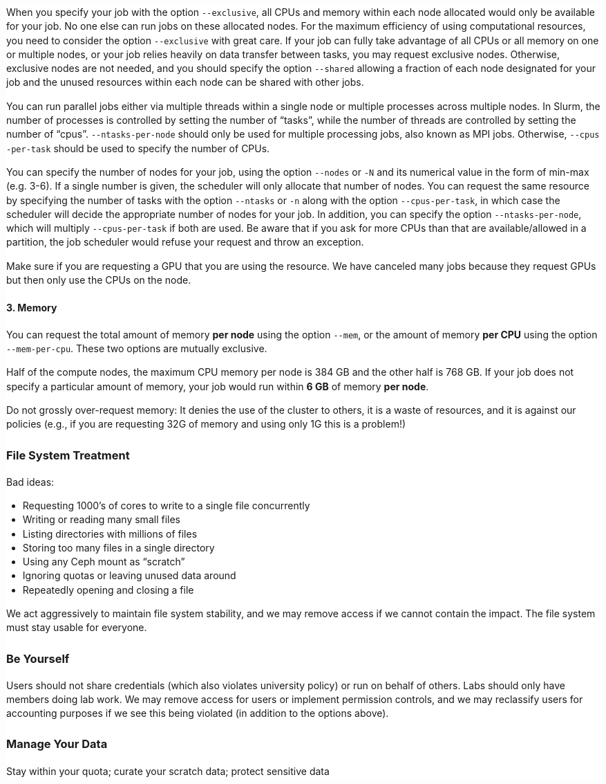 When you specify your job with the option `--exclusive`, all CPUs and memory within each node allocated would only be available for your job. No one else can run jobs on these allocated nodes. For the maximum efficiency of using computational resources, you need to consider the option `--exclusive` with great care. If your job can fully take advantage of all CPUs or all memory on one or multiple nodes, or your job relies heavily on data transfer between tasks, you may request exclusive nodes. Otherwise, exclusive nodes are not needed, and you should specify the option `--shared` allowing a fraction of each node designated for your job and the unused resources within each node can be shared with other jobs.

You can run parallel jobs either via multiple threads within a single node or multiple processes across multiple nodes. In Slurm, the number of processes is controlled by setting the number of “tasks”, while the number of threads are controlled by setting the number of “cpus”. `--ntasks-per-node` should only be used for multiple processing jobs, also known as MPI jobs. Otherwise, `--cpus-per-task` should be used to specify the number of CPUs.

You can specify the number of nodes for your job, using the option `--nodes` or `-N` and its numerical value in the form of min-max (e.g. 3-6). If a single number is given, the scheduler will only allocate that number of nodes. You can request the same resource by specifying the number of tasks with the option `--ntasks` or `-n` along with the option `--cpus-per-task`, in which case the scheduler will decide the appropriate number of nodes for your job. In addition, you can specify the option `--ntasks-per-node`, which will multiply `--cpus-per-task` if both are used. Be aware that if you ask for more CPUs than that are available/allowed in a partition, the job scheduler would refuse your request and throw an exception.

Make sure if you are requesting a GPU that you are using the resource. We have canceled many jobs because they request GPUs but then only use the CPUs on the node. 
#### 3. Memory
You can request the total amount of memory **per node** using the option `--mem`, or the amount of memory **per CPU** using the option `--mem-per-cpu`. These two options are mutually exclusive.

Half of the compute nodes, the maximum CPU memory per node is 384 GB and the other half is 768 GB. If your job does not specify a particular amount of memory, your job would run within **6 GB** of memory **per node**.

Do not grossly over-request memory:  It denies the use of the cluster to others, it is a waste of resources, and it is against our policies (e.g., if you are requesting 32G of memory and using only 1G this is a problem!)
### File System Treatment
Bad ideas:
* Requesting 1000’s of cores to write to a single file concurrently
* Writing or reading many small files
* Listing directories with millions of files
* Storing too many files in a single directory
* Using any Ceph mount as “scratch”
* Ignoring quotas or leaving unused data around
* Repeatedly opening and closing a file

We act aggressively to maintain file system stability, and we may remove access if we cannot contain the impact. The file system must stay usable for everyone.
### Be Yourself
Users should not share credentials (which also violates university policy) or run on behalf of others. Labs should only have members doing lab work. We may remove access for users or implement permission controls, and we may reclassify users for accounting purposes if we see this being violated (in addition to the options above).
### Manage Your Data
Stay within your quota; curate your scratch data; protect sensitive data
